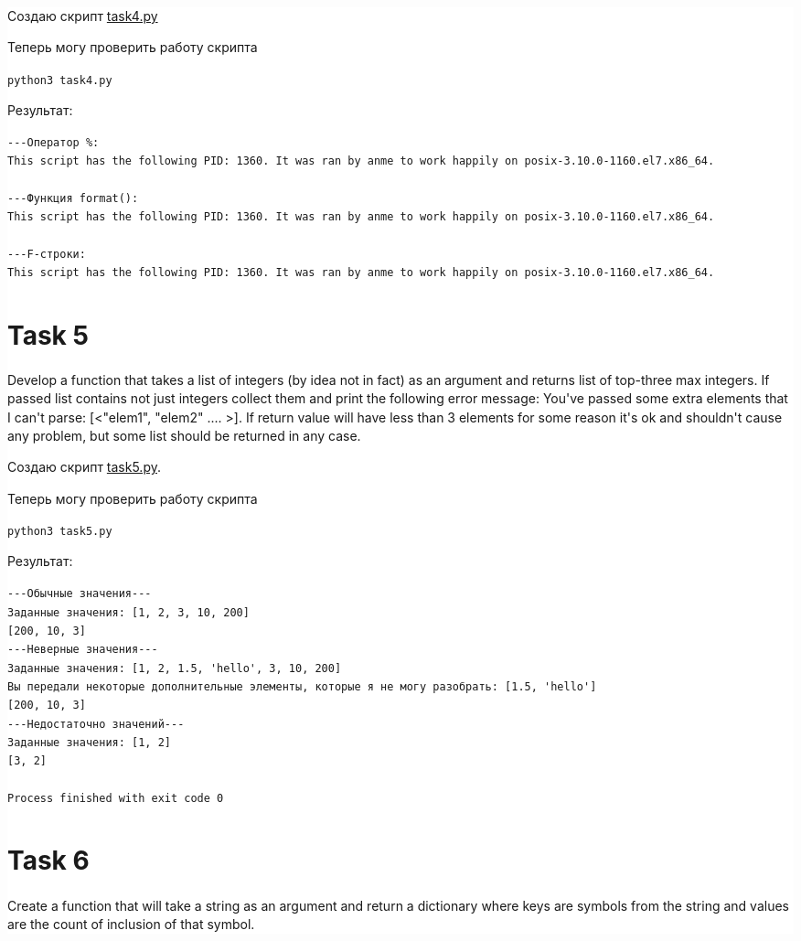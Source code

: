 Создаю скрипт [task4.py](https://github.com/AnMakar/epam_homework/blob/homework_python/python/task4.py)

Теперь могу проверить работу скрипта
```
python3 task4.py
```

Результат:
```
---Оператор %:
This script has the following PID: 1360. It was ran by anme to work happily on posix-3.10.0-1160.el7.x86_64.

---Функция format():
This script has the following PID: 1360. It was ran by anme to work happily on posix-3.10.0-1160.el7.x86_64.

---F-строки:
This script has the following PID: 1360. It was ran by anme to work happily on posix-3.10.0-1160.el7.x86_64.
```


# Task 5
Develop a function that takes a list of integers (by idea not in fact) as an argument and returns list of top-three max integers. If passed list contains not just integers collect them and print the following error message: You've passed some extra elements that I can't parse: [<"elem1", "elem2" .... >]. If return value will have less than 3 elements for some reason it's ok and shouldn't cause any problem, but some list should be returned in any case.

Создаю скрипт [task5.py](https://github.com/AnMakar/epam_homework/blob/homework_python/python/task5.py).

Теперь могу проверить работу скрипта
```
python3 task5.py
```

Результат:
```
---Обычные значения---
Заданные значения: [1, 2, 3, 10, 200]
[200, 10, 3]
---Неверные значения---
Заданные значения: [1, 2, 1.5, 'hello', 3, 10, 200]
Вы передали некоторые дополнительные элементы, которые я не могу разобрать: [1.5, 'hello']
[200, 10, 3]
---Недостаточно значений---
Заданные значения: [1, 2]
[3, 2]

Process finished with exit code 0
```
# Task 6
Create a function that will take a string as an argument and return a dictionary where keys are symbols from the string and values are the count of inclusion of that symbol.

